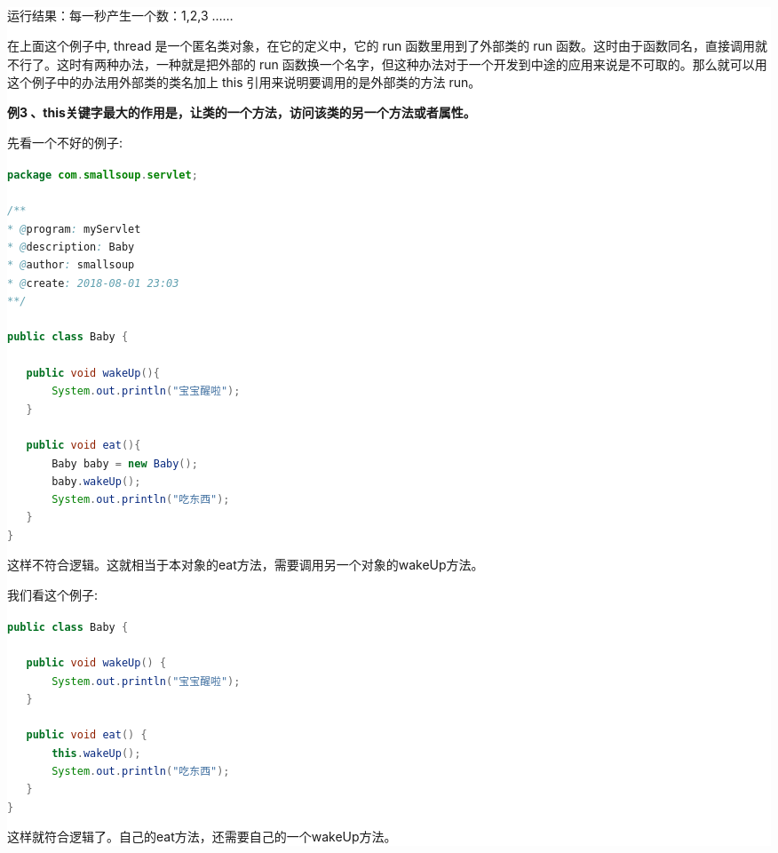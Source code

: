 运行结果：每一秒产生一个数：1,2,3 ……



在上面这个例子中, thread 是一个匿名类对象，在它的定义中，它的 run 函数里用到了外部类的 run 函数。这时由于函数同名，直接调用就不行了。这时有两种办法，一种就是把外部的 run 函数换一个名字，但这种办法对于一个开发到中途的应用来说是不可取的。那么就可以用这个例子中的办法用外部类的类名加上 this 引用来说明要调用的是外部类的方法 run。





**例3 、this关键字最大的作用是，让类的一个方法，访问该类的另一个方法或者属性。**

先看一个不好的例子:
```java
package com.smallsoup.servlet;

/**
* @program: myServlet
* @description: Baby
* @author: smallsoup
* @create: 2018-08-01 23:03
**/

public class Baby {

   public void wakeUp(){
       System.out.println("宝宝醒啦");
   }

   public void eat(){
       Baby baby = new Baby();
       baby.wakeUp();
       System.out.println("吃东西");
   }
}
```

这样不符合逻辑。这就相当于本对象的eat方法，需要调用另一个对象的wakeUp方法。

我们看这个例子:

```java
public class Baby {
   
   public void wakeUp() {
       System.out.println("宝宝醒啦");
   }

   public void eat() {
       this.wakeUp();
       System.out.println("吃东西");
   }
}
```

这样就符合逻辑了。自己的eat方法，还需要自己的一个wakeUp方法。

